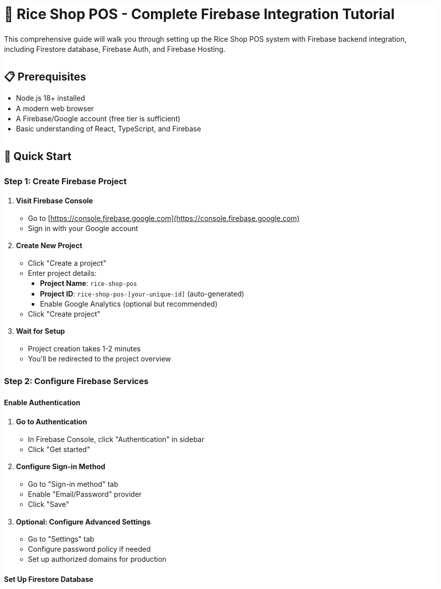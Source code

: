 # 🏪 Rice Shop POS - Complete Firebase Integration Tutorial

This comprehensive guide will walk you through setting up the Rice Shop POS system with Firebase backend integration, including Firestore database, Firebase Auth, and Firebase Hosting.

## 📋 Prerequisites

- Node.js 18+ installed
- A modern web browser
- A Firebase/Google account (free tier is sufficient)
- Basic understanding of React, TypeScript, and Firebase

## 🚀 Quick Start

### Step 1: Create Firebase Project

1. **Visit Firebase Console**
   - Go to [https://console.firebase.google.com](https://console.firebase.google.com)
   - Sign in with your Google account

2. **Create New Project**
   - Click "Create a project"
   - Enter project details:
     - **Project Name**: `rice-shop-pos`
     - **Project ID**: `rice-shop-pos-[your-unique-id]` (auto-generated)
     - Enable Google Analytics (optional but recommended)
   - Click "Create project"

3. **Wait for Setup**
   - Project creation takes 1-2 minutes
   - You'll be redirected to the project overview

### Step 2: Configure Firebase Services

#### Enable Authentication

1. **Go to Authentication**
   - In Firebase Console, click "Authentication" in sidebar
   - Click "Get started"

2. **Configure Sign-in Method**
   - Go to "Sign-in method" tab
   - Enable "Email/Password" provider
   - Click "Save"

3. **Optional: Configure Advanced Settings**
   - Go to "Settings" tab
   - Configure password policy if needed
   - Set up authorized domains for production

#### Set Up Firestore Database
